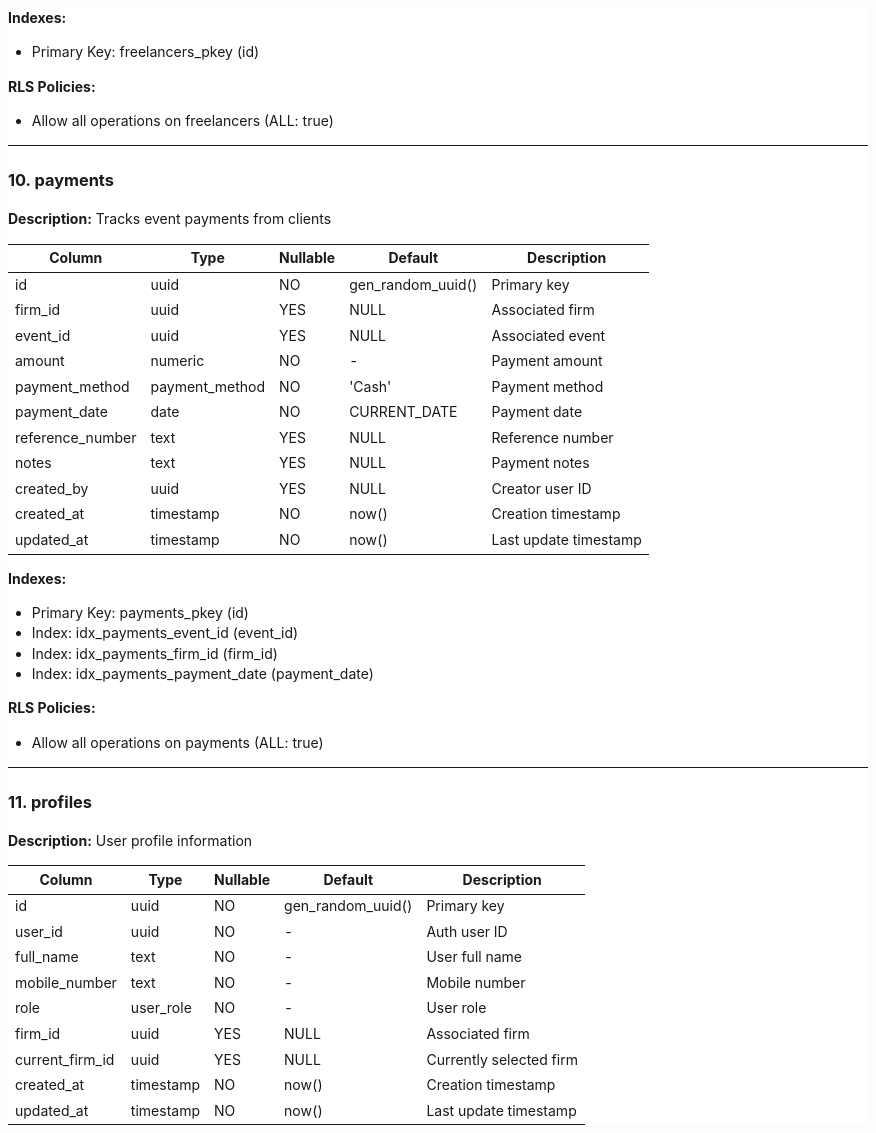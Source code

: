 **Indexes:**
- Primary Key: freelancers_pkey (id)

**RLS Policies:**
- Allow all operations on freelancers (ALL: true)

---

### 10. payments
**Description:** Tracks event payments from clients

| Column | Type | Nullable | Default | Description |
|--------|------|----------|---------|-------------|
| id | uuid | NO | gen_random_uuid() | Primary key |
| firm_id | uuid | YES | NULL | Associated firm |
| event_id | uuid | YES | NULL | Associated event |
| amount | numeric | NO | - | Payment amount |
| payment_method | payment_method | NO | 'Cash' | Payment method |
| payment_date | date | NO | CURRENT_DATE | Payment date |
| reference_number | text | YES | NULL | Reference number |
| notes | text | YES | NULL | Payment notes |
| created_by | uuid | YES | NULL | Creator user ID |
| created_at | timestamp | NO | now() | Creation timestamp |
| updated_at | timestamp | NO | now() | Last update timestamp |

**Indexes:**
- Primary Key: payments_pkey (id)
- Index: idx_payments_event_id (event_id)
- Index: idx_payments_firm_id (firm_id)
- Index: idx_payments_payment_date (payment_date)

**RLS Policies:**
- Allow all operations on payments (ALL: true)

---

### 11. profiles
**Description:** User profile information

| Column | Type | Nullable | Default | Description |
|--------|------|----------|---------|-------------|
| id | uuid | NO | gen_random_uuid() | Primary key |
| user_id | uuid | NO | - | Auth user ID |
| full_name | text | NO | - | User full name |
| mobile_number | text | NO | - | Mobile number |
| role | user_role | NO | - | User role |
| firm_id | uuid | YES | NULL | Associated firm |
| current_firm_id | uuid | YES | NULL | Currently selected firm |
| created_at | timestamp | NO | now() | Creation timestamp |
| updated_at | timestamp | NO | now() | Last update timestamp |
